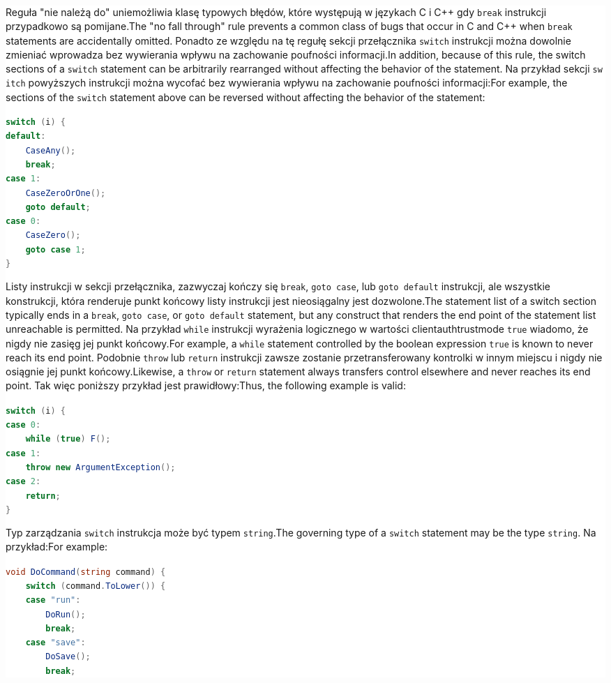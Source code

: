 <span data-ttu-id="7a6c3-284">Reguła "nie należą do" uniemożliwia klasę typowych błędów, które występują w językach C i C++ gdy `break` instrukcji przypadkowo są pomijane.</span><span class="sxs-lookup"><span data-stu-id="7a6c3-284">The "no fall through" rule prevents a common class of bugs that occur in C and C++ when `break` statements are accidentally omitted.</span></span> <span data-ttu-id="7a6c3-285">Ponadto ze względu na tę regułę sekcji przełącznika `switch` instrukcji można dowolnie zmieniać wprowadza bez wywierania wpływu na zachowanie poufności informacji.</span><span class="sxs-lookup"><span data-stu-id="7a6c3-285">In addition, because of this rule, the switch sections of a `switch` statement can be arbitrarily rearranged without affecting the behavior of the statement.</span></span> <span data-ttu-id="7a6c3-286">Na przykład sekcji `switch` powyższych instrukcji można wycofać bez wywierania wpływu na zachowanie poufności informacji:</span><span class="sxs-lookup"><span data-stu-id="7a6c3-286">For example, the sections of the `switch` statement above can be reversed without affecting the behavior of the statement:</span></span>
```csharp
switch (i) {
default:
    CaseAny();
    break;
case 1:
    CaseZeroOrOne();
    goto default;
case 0:
    CaseZero();
    goto case 1;
}
```

<span data-ttu-id="7a6c3-287">Listy instrukcji w sekcji przełącznika, zazwyczaj kończy się `break`, `goto case`, lub `goto default` instrukcji, ale wszystkie konstrukcji, która renderuje punkt końcowy listy instrukcji jest nieosiągalny jest dozwolone.</span><span class="sxs-lookup"><span data-stu-id="7a6c3-287">The statement list of a switch section typically ends in a `break`, `goto case`, or `goto default` statement, but any construct that renders the end point of the statement list unreachable is permitted.</span></span> <span data-ttu-id="7a6c3-288">Na przykład `while` instrukcji wyrażenia logicznego w wartości clientauthtrustmode `true` wiadomo, że nigdy nie zasięg jej punkt końcowy.</span><span class="sxs-lookup"><span data-stu-id="7a6c3-288">For example, a `while` statement controlled by the boolean expression `true` is known to never reach its end point.</span></span> <span data-ttu-id="7a6c3-289">Podobnie `throw` lub `return` instrukcji zawsze zostanie przetransferowany kontrolki w innym miejscu i nigdy nie osiągnie jej punkt końcowy.</span><span class="sxs-lookup"><span data-stu-id="7a6c3-289">Likewise, a `throw` or `return` statement always transfers control elsewhere and never reaches its end point.</span></span> <span data-ttu-id="7a6c3-290">Tak więc poniższy przykład jest prawidłowy:</span><span class="sxs-lookup"><span data-stu-id="7a6c3-290">Thus, the following example is valid:</span></span>
```csharp
switch (i) {
case 0:
    while (true) F();
case 1:
    throw new ArgumentException();
case 2:
    return;
}
```

<span data-ttu-id="7a6c3-291">Typ zarządzania `switch` instrukcja może być typem `string`.</span><span class="sxs-lookup"><span data-stu-id="7a6c3-291">The governing type of a `switch` statement may be the type `string`.</span></span> <span data-ttu-id="7a6c3-292">Na przykład:</span><span class="sxs-lookup"><span data-stu-id="7a6c3-292">For example:</span></span>
```csharp
void DoCommand(string command) {
    switch (command.ToLower()) {
    case "run":
        DoRun();
        break;
    case "save":
        DoSave();
        break;
```